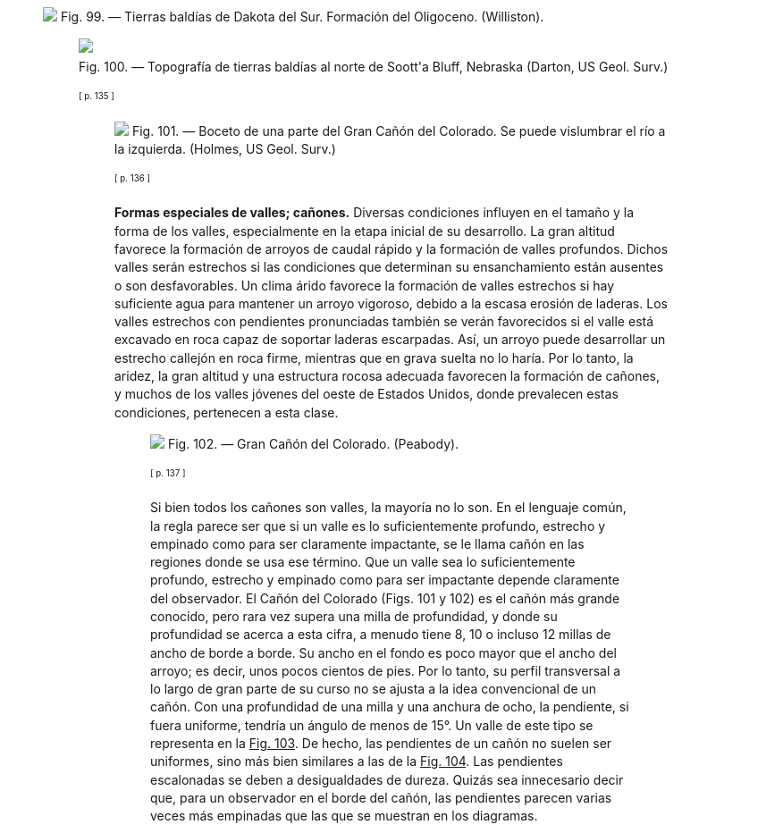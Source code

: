 <figure id="Figura_99" class="imagen urantiapedia">
<img src="/image/book/Thomas_C_Chamberlin_and_Rollin_D_Salisbury/A_College_Textbook_of_Geology/099.jpg">
Fig. 99. — Tierras baldías de Dakota del Sur. Formación del Oligoceno. (Williston).
</figura>

<figure id="Figura_100" class="imagen urantiapedia">
<img src="/image/book/Thomas_C_Chamberlin_and_Rollin_D_Salisbury/A_College_Textbook_of_Geology/100.jpg">
<figcaption>Fig. 100. — Topografía de tierras baldías al norte de Soott'a Bluff, Nebraska (Darton, US Geol. Surv.) </figcaption>
</figura>

<span id="p135"><sup><small>[ p. 135 ]</small></sup></span>

<figure id="Figura_101" class="imagen urantiapedia">
<img src="/image/book/Thomas_C_Chamberlin_and_Rollin_D_Salisbury/A_College_Textbook_of_Geology/101.jpg">
Fig. 101. — Boceto de una parte del Gran Cañón del Colorado. Se puede vislumbrar el río a la izquierda. (Holmes, US Geol. Surv.)
</figura>

<span id="p136"><sup><small>[ p. 136 ]</small></sup></span>

**Formas especiales de valles; cañones.** Diversas condiciones influyen en el tamaño y la forma de los valles, especialmente en la etapa inicial de su desarrollo. La gran altitud favorece la formación de arroyos de caudal rápido y la formación de valles profundos. Dichos valles serán estrechos si las condiciones que determinan su ensanchamiento están ausentes o son desfavorables. Un clima árido favorece la formación de valles estrechos si hay suficiente agua para mantener un arroyo vigoroso, debido a la escasa erosión de laderas. Los valles estrechos con pendientes pronunciadas también se verán favorecidos si el valle está excavado en roca capaz de soportar laderas escarpadas. Así, un arroyo puede desarrollar un estrecho callejón en roca firme, mientras que en grava suelta no lo haría. Por lo tanto, la aridez, la gran altitud y una estructura rocosa adecuada favorecen la formación de cañones, y muchos de los valles jóvenes del oeste de Estados Unidos, donde prevalecen estas condiciones, pertenecen a esta clase.

<figure id="Figura_102" class="imagen urantiapedia">
<img src="/image/book/Thomas_C_Chamberlin_and_Rollin_D_Salisbury/A_College_Textbook_of_Geology/102.jpg">
Fig. 102. — Gran Cañón del Colorado. (Peabody).
</figura>

<span id="p137"><sup><small>[ p. 137 ]</small></sup></span>

Si bien todos los cañones son valles, la mayoría no lo son. En el lenguaje común, la regla parece ser que si un valle es lo suficientemente profundo, estrecho y empinado como para ser claramente impactante, se le llama cañón en las regiones donde se usa ese término. Que un valle sea lo suficientemente profundo, estrecho y empinado como para ser impactante depende claramente del observador. El Cañón del Colorado (Figs. 101 y 102) es el cañón más grande conocido, pero rara vez supera una milla de profundidad, y donde su profundidad se acerca a esta cifra, a menudo tiene 8, 10 o incluso 12 millas de ancho de borde a borde. Su ancho en el fondo es poco mayor que el ancho del arroyo; es decir, unos pocos cientos de pies. Por lo tanto, su perfil transversal a lo largo de gran parte de su curso no se ajusta a la idea convencional de un cañón. Con una profundidad de una milla y una anchura de ocho, la pendiente, si fuera uniforme, tendría un ángulo de menos de 15°. Un valle de este tipo se representa en la [Fig. 103](#Figure_103). De hecho, las pendientes de un cañón no suelen ser uniformes, sino más bien similares a las de la [Fig. 104](#Figure_104). Las pendientes escalonadas se deben a desigualdades de dureza. Quizás sea innecesario decir que, para un observador en el borde del cañón, las pendientes parecen varias veces más empinadas que las que se muestran en los diagramas.
